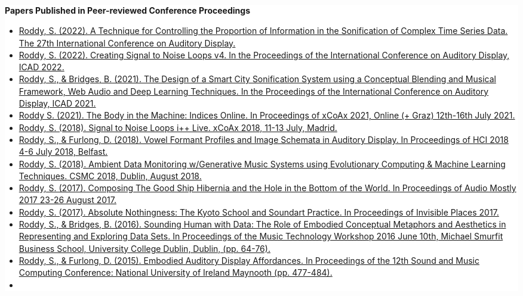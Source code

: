 <p><strong>Papers Published in Peer-reviewed Conference Proceedings</strong></p>
<ul>
  <li>
    <a target="_blank" href="http://www.tara.tcd.ie/handle/2262/99596">Roddy, S. (2022). A Technique for Controlling the Proportion of Information in the Sonification of Complex Time Series Data. The 27th International Conference on Auditory Display.</a>
  </li>
  <li>
    <a target="_blank" href="http://www.tara.tcd.ie/handle/2262/99595">Roddy, S. (2022). Creating Signal to Noise Loops v4. In the Proceedings of the International Conference on Auditory Display, ICAD 2022.</a>
  </li>
  <li>
    <a target="_blank" href="https://www.researchgate.net/publication/352737562_The_Design_of_a_Smart_City_Sonification_System_using_a_Conceptual_Blending_and_Musical_Framework_Web_Audio_and_Deep_Learning_Techniques">Roddy, S., & Bridges, B. (2021). The Design of a Smart City Sonification System using a Conceptual Blending and Musical Framework, Web Audio and Deep Learning Techniques. In the Proceedings of the International Conference on Auditory Display, ICAD 2021. </a>
  </li>
  <li>
    <a target="_blank" href="https://www.researchgate.net/publication/353178938_The_Body_in_the_Machine_Indices_Online">Roddy S. (2021). The Body in the Machine: Indices Online. In Proceedings of xCoAx 2021, Online (+ Graz) 12th-16th July 2021.</a>
  </li>
  <li>
    <a target="_blank" href="https://2018.xcoax.org/pdf/xCoAx2018-Roddy.pdf">Roddy, S. (2018). Signal to Noise Loops i++ Live. xCoAx 2018, 11-13 July, Madrid.</a>
  </li>
  <li>
    <a target="_blank" href="https://www.researchgate.net/publication/326572938_Vowel_Formant_Profiles_and_Image_Schemata_in_Auditory_Display">Roddy, S., & Furlong, D. (2018). Vowel Formant Profiles and Image Schemata in Auditory Display. In Proceedings of HCI 2018 4-6 July 2018, Belfast.</a>
  </li>
  <li>
    <a target="_blank" href="http://galapagos.ucd.ie/wiki/pub/OpenAccess/CSMC/Roddy2.pdf">Roddy, S. (2018). Ambient Data Monitoring w/Generative Music Systems using Evolutionary Computing & Machine Learning Techniques. CSMC 2018, Dublin, August 2018.</a>
  </li>
  <li>
    <a target="_blank" href="https://www.researchgate.net/publication/319332093_Composing_The_Good_Ship_Hibernia_and_the_Hole_in_the_Bottom_of_the_World">Roddy, S. (2017). Composing The Good Ship Hibernia and the Hole in the Bottom of the World. In Proceedings of Audio Mostly 2017 23-26 August 2017.</a>
  </li>
  <li>
    <a target="_blank" href="https://www.researchgate.net/publication/318115471_Absolute_Nothingness_The_Kyoto_School_and_Sound_Art_Practice">Roddy, S. (2017). Absolute Nothingness: The Kyoto School and Soundart Practice. In Proceedings of Invisible Places 2017.</a>
  </li>
  <li>
    <a target="_blank" href="https://www.researchgate.net/profile/Stephen_Roddy/publication/307509933_Sounding_Human_with_Data_The_Role_of_Embodied_Conceptual_Metaphors_and_Aesthetics_in_Representing_and_Exploring_Data_Sets/links/57c6f94f08aefc4af34c7884.pdf">Roddy, S., & Bridges, B. (2016). Sounding Human with Data: The Role of Embodied Conceptual Metaphors and Aesthetics in Representing and Exploring Data Sets. In Proceedings of the Music Technology Workshop 2016  June 10th, Michael Smurfit Business School, University College Dublin, Dublin,  (pp. 64-76).</a>
  </li>
  <li>
    <a target="_blank" href="https://www.researchgate.net/profile/Stephen_Roddy/publication/280641643_Embodied_Auditory_Display_Affordances/links/55c0f03d08ae092e96683a68.pdf">Roddy, S., & Furlong, D. (2015). Embodied Auditory Display Affordances. In Proceedings of the 12th Sound and Music Computing Conference: National University of Ireland Maynooth (pp. 477-484).</a>
  </li>
  <li>